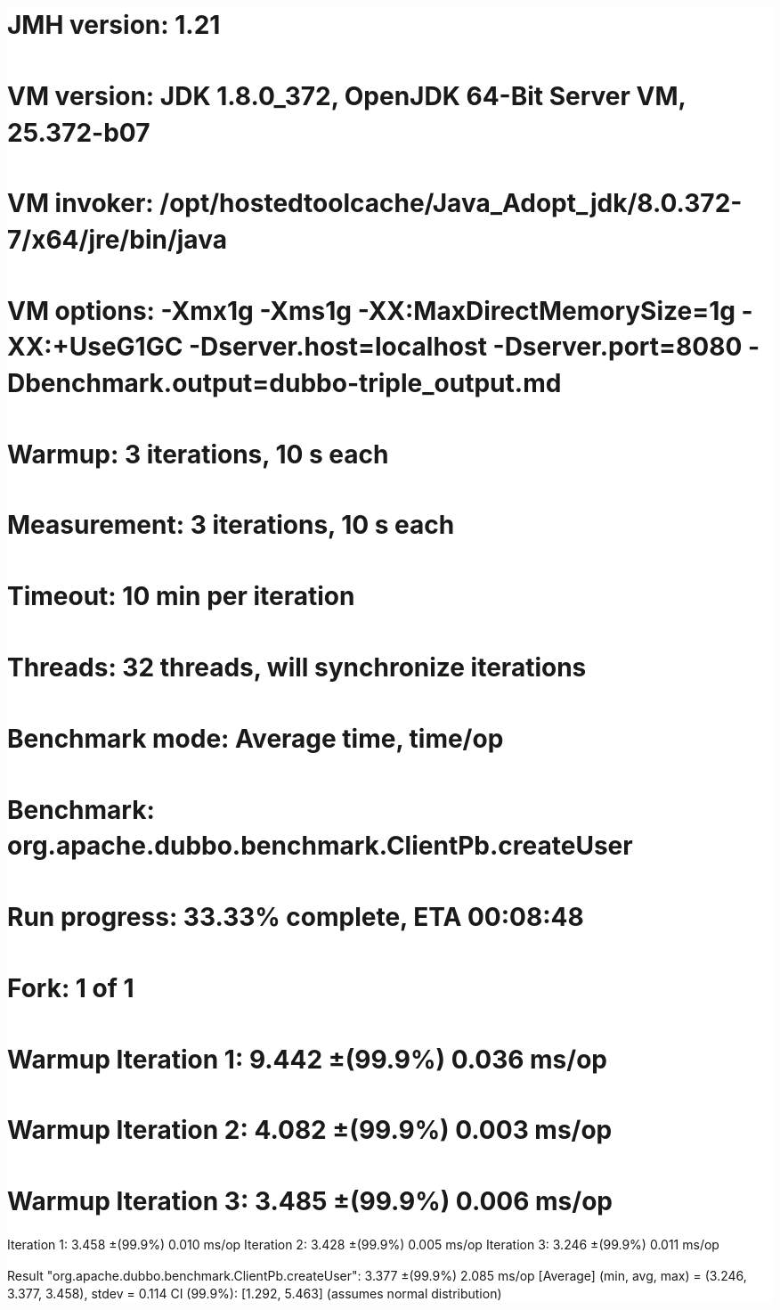 
# JMH version: 1.21
# VM version: JDK 1.8.0_372, OpenJDK 64-Bit Server VM, 25.372-b07
# VM invoker: /opt/hostedtoolcache/Java_Adopt_jdk/8.0.372-7/x64/jre/bin/java
# VM options: -Xmx1g -Xms1g -XX:MaxDirectMemorySize=1g -XX:+UseG1GC -Dserver.host=localhost -Dserver.port=8080 -Dbenchmark.output=dubbo-triple_output.md
# Warmup: 3 iterations, 10 s each
# Measurement: 3 iterations, 10 s each
# Timeout: 10 min per iteration
# Threads: 32 threads, will synchronize iterations
# Benchmark mode: Average time, time/op
# Benchmark: org.apache.dubbo.benchmark.ClientPb.createUser

# Run progress: 33.33% complete, ETA 00:08:48
# Fork: 1 of 1
# Warmup Iteration   1: 9.442 ±(99.9%) 0.036 ms/op
# Warmup Iteration   2: 4.082 ±(99.9%) 0.003 ms/op
# Warmup Iteration   3: 3.485 ±(99.9%) 0.006 ms/op
Iteration   1: 3.458 ±(99.9%) 0.010 ms/op
Iteration   2: 3.428 ±(99.9%) 0.005 ms/op
Iteration   3: 3.246 ±(99.9%) 0.011 ms/op


Result "org.apache.dubbo.benchmark.ClientPb.createUser":
  3.377 ±(99.9%) 2.085 ms/op [Average]
  (min, avg, max) = (3.246, 3.377, 3.458), stdev = 0.114
  CI (99.9%): [1.292, 5.463] (assumes normal distribution)
